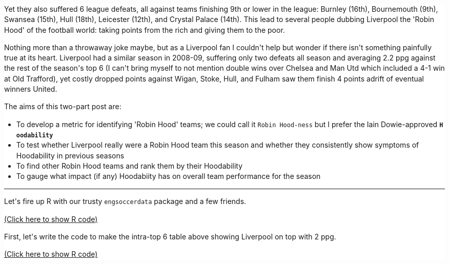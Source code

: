 Yet they also suffered 6 league defeats, all against teams finishing 9th or lower in the league: Burnley (16th), Bournemouth (9th), Swansea (15th), Hull (18th), Leicester (12th), and Crystal Palace (14th). This lead to several people dubbing Liverpool the 'Robin Hood' of the football world: taking points from the rich and giving them to the poor.

Nothing more than a throwaway joke maybe, but as a Liverpool fan I couldn't help but wonder if there isn't something painfully true at its heart. Liverpool had a similar season in 2008-09, suffering only two defeats all season and averaging 2.2 ppg against the rest of the season's top 6 (I can't bring myself to not mention double wins over Chelsea and Man Utd which included a 4-1 win at Old Trafford), yet costly dropped points against Wigan, Stoke, Hull, and Fulham saw them finish 4 points adrift of eventual winners United.

The aims of this two-part post are:
- To develop a metric for identifying 'Robin Hood' teams; we could call it `Robin Hood-ness` but I prefer the Iain Dowie-approved **`Hoodability`**
- To test whether Liverpool really were a Robin Hood team this season and whether they consistently show symptoms of Hoodability in previous seasons
- To find other Robin Hood teams and rank them by their Hoodability
- To gauge what impact (if any) Hoodabiity has on overall team performance for the season

------------------------------------------------------------------------

Let's fire up R with our trusty `engsoccerdata` package and a few friends.

 
<a id="displayText" href="javascript:toggle(1);" markdown="1">
(Click here to show R code)
</a>
<div markdown="1" id="toggleText1" style="display: none">

``` r
library(engsoccerdata)
library(dplyr)
library(ggplot2)
library(ggalt) #provides the 'geom_dumbbell' function

# Update 'england' dataframe if there are new results
england <- rbind(england, subset(england_current(), tier == 1 & !(Date %in% england$Date & home %in% england$home)))

#set ggplot theme
my_theme <- theme_bw() +
  theme(
    axis.line = element_line(colour = "black"),
    axis.title = element_text(size=14, colour = "black", family='Roboto Condensed Light'),
    axis.text = element_text(size=14, colour = "black", family='Roboto Condensed Light'),
    legend.position = "none"
  )
```
</div>

First, let's write the code to make the intra-top 6 table above showing Liverpool on top with 2 ppg.

 
<a id="displayText" href="javascript:toggle(2);" markdown="1">
(Click here to show R code)
</a>
<div markdown="1" id="toggleText2" style="display: none">

